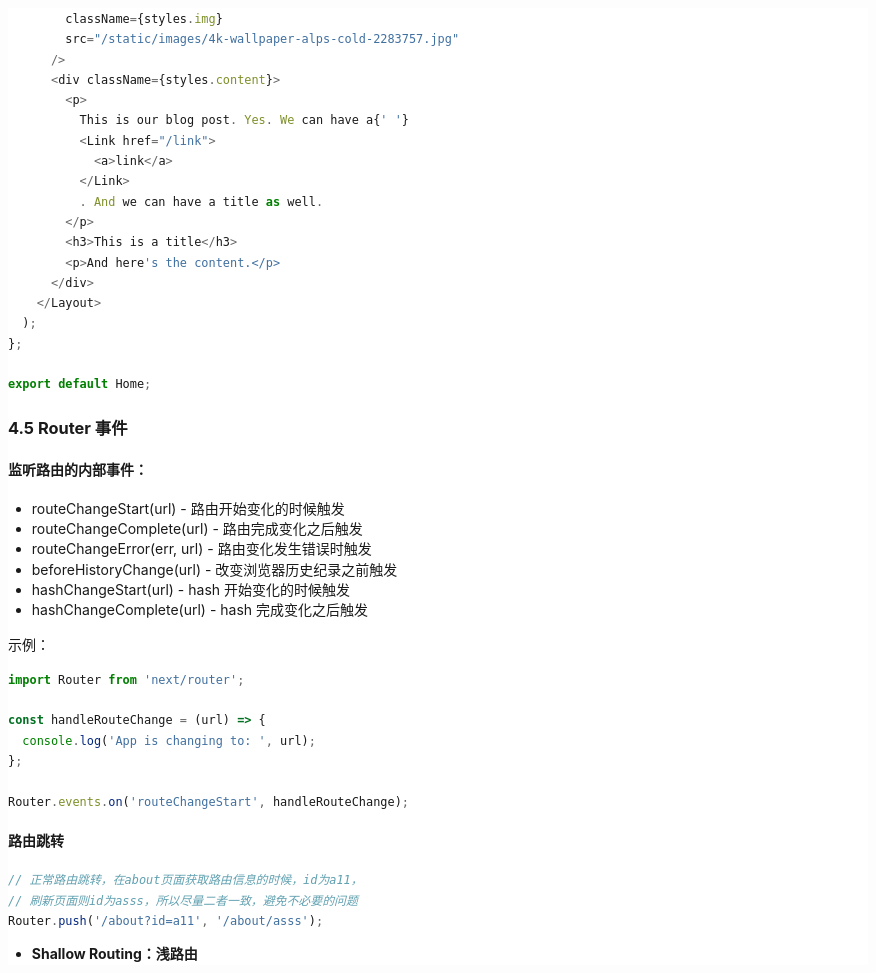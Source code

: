 ```js
        className={styles.img}
        src="/static/images/4k-wallpaper-alps-cold-2283757.jpg"
      />
      <div className={styles.content}>
        <p>
          This is our blog post. Yes. We can have a{' '}
          <Link href="/link">
            <a>link</a>
          </Link>
          . And we can have a title as well.
        </p>
        <h3>This is a title</h3>
        <p>And here's the content.</p>
      </div>
    </Layout>
  );
};

export default Home;
```

### 4.5 Router 事件

#### 监听路由的内部事件：

- routeChangeStart(url) - 路由开始变化的时候触发
- routeChangeComplete(url) - 路由完成变化之后触发
- routeChangeError(err, url) - 路由变化发生错误时触发
- beforeHistoryChange(url) - 改变浏览器历史纪录之前触发
- hashChangeStart(url) - hash 开始变化的时候触发
- hashChangeComplete(url) - hash 完成变化之后触发

示例：

```js
import Router from 'next/router';

const handleRouteChange = (url) => {
  console.log('App is changing to: ', url);
};

Router.events.on('routeChangeStart', handleRouteChange);
```

#### 路由跳转

```js
// 正常路由跳转，在about页面获取路由信息的时候，id为a11，
// 刷新页面则id为asss，所以尽量二者一致，避免不必要的问题
Router.push('/about?id=a11', '/about/asss');
```

- **Shallow Routing：浅路由**
